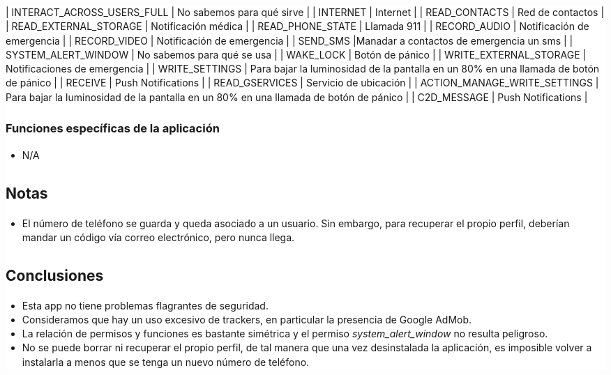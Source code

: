 | INTERACT_ACROSS_USERS_FULL  | No sabemos para qué sirve  |
| INTERNET  | Internet  |
| READ_CONTACTS  | Red de contactos  |
| READ_EXTERNAL_STORAGE  | Notificación médica  |
| READ_PHONE_STATE  | Llamada 911  |
| RECORD_AUDIO  | Notificación de emergencia  |
| RECORD_VIDEO  | Notificación de emergencia |
| SEND_SMS  |Manadar a contactos de emergencia un sms   |
| SYSTEM_ALERT_WINDOW  | No sabemos para qué se usa  |
| WAKE_LOCK  | Botón de pánico  |
| WRITE_EXTERNAL_STORAGE  | Notificaciones de emergencia  |
| WRITE_SETTINGS  | Para bajar la luminosidad de la pantalla en un 80% en una llamada de botón de pánico  |
| RECEIVE  | Push Notifications  |
| READ_GSERVICES  | Servicio de ubicación  |
| ACTION_MANAGE_WRITE_SETTINGS  | Para bajar la luminosidad de la pantalla en un 80% en una llamada de botón de pánico  |
| C2D_MESSAGE  | Push Notifications  |

### Funciones específicas de la aplicación
- N/A

## Notas

- El número de teléfono se guarda y queda asociado a un usuario. Sin embargo, para recuperar el propio perfil, deberían mandar un código vía correo electrónico, pero nunca llega.

## Conclusiones

- Esta app no tiene problemas flagrantes de seguridad.
- Consideramos que hay un uso excesivo de trackers, en particular la presencia de Google AdMob.
- La relación de permisos y funciones es bastante simétrica y el permiso _system_alert_window_ no resulta peligroso.
- No se puede borrar ni recuperar el propio perfil, de tal manera que una vez desinstalada la aplicación, es imposible volver a instalarla a menos que se tenga un nuevo número de teléfono.
